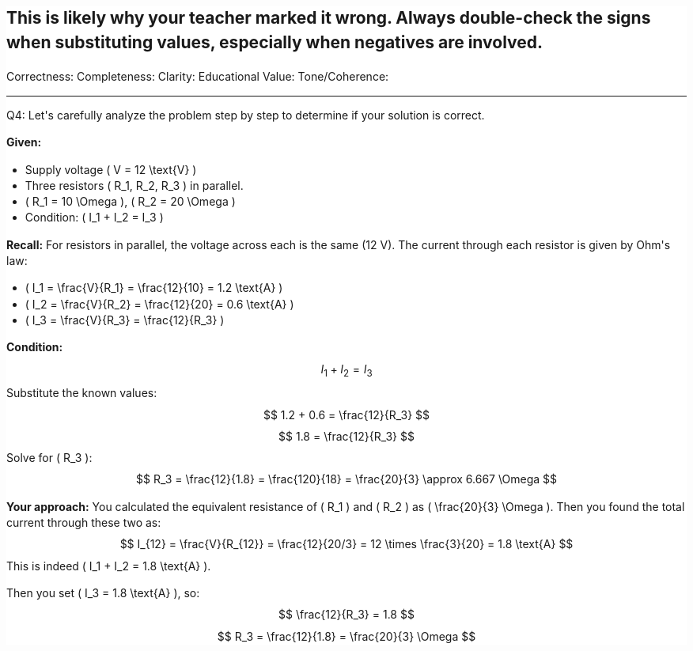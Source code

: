 This is likely why your teacher marked it wrong. Always double-check the signs when substituting values, especially when negatives are involved.
------------

Correctness:
Completeness:
Clarity:
Educational Value:
Tone/Coherence:

-----------

Q4:
Let's carefully analyze the problem step by step to determine if your solution is correct.

**Given:**
- Supply voltage \( V = 12  \text{V} \)
- Three resistors \( R_1, R_2, R_3 \) in parallel.
- \( R_1 = 10  \Omega \), \( R_2 = 20  \Omega \)
- Condition: \( I_1 + I_2 = I_3 \)

**Recall:**
For resistors in parallel, the voltage across each is the same (12 V). The current through each resistor is given by Ohm's law:
- \( I_1 = \frac{V}{R_1} = \frac{12}{10} = 1.2  \text{A} \)
- \( I_2 = \frac{V}{R_2} = \frac{12}{20} = 0.6  \text{A} \)
- \( I_3 = \frac{V}{R_3} = \frac{12}{R_3} \)

**Condition:**
$$
I_1 + I_2 = I_3
$$
Substitute the known values:
$$
1.2 + 0.6 = \frac{12}{R_3}
$$
$$
1.8 = \frac{12}{R_3}
$$
Solve for \( R_3 \):
$$
R_3 = \frac{12}{1.8} = \frac{120}{18} = \frac{20}{3} \approx 6.667  \Omega
$$

**Your approach:**
You calculated the equivalent resistance of \( R_1 \) and \( R_2 \) as \( \frac{20}{3}  \Omega \). Then you found the total current through these two as:
$$
I_{12} = \frac{V}{R_{12}} = \frac{12}{20/3} = 12 \times \frac{3}{20} = 1.8  \text{A}
$$
This is indeed \( I_1 + I_2 = 1.8  \text{A} \).

Then you set \( I_3 = 1.8  \text{A} \), so:
$$
\frac{12}{R_3} = 1.8
$$
$$
R_3 = \frac{12}{1.8} = \frac{20}{3}  \Omega
$$
